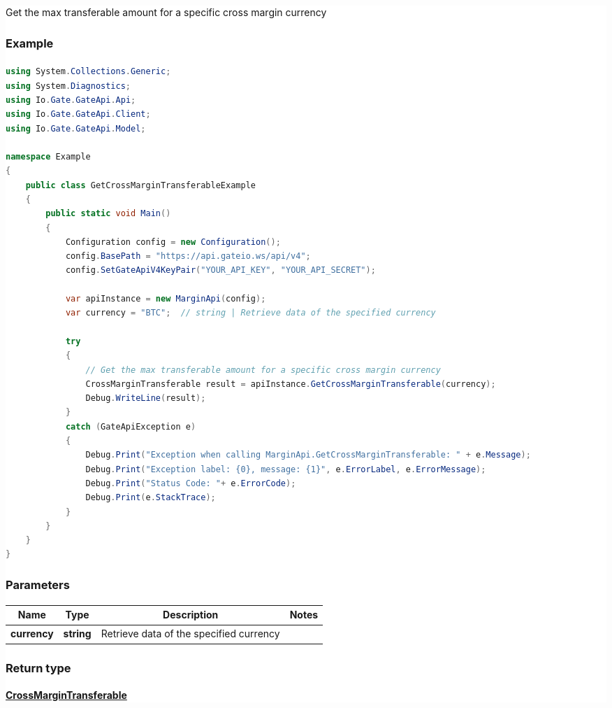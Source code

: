 Get the max transferable amount for a specific cross margin currency

### Example
```csharp
using System.Collections.Generic;
using System.Diagnostics;
using Io.Gate.GateApi.Api;
using Io.Gate.GateApi.Client;
using Io.Gate.GateApi.Model;

namespace Example
{
    public class GetCrossMarginTransferableExample
    {
        public static void Main()
        {
            Configuration config = new Configuration();
            config.BasePath = "https://api.gateio.ws/api/v4";
            config.SetGateApiV4KeyPair("YOUR_API_KEY", "YOUR_API_SECRET");

            var apiInstance = new MarginApi(config);
            var currency = "BTC";  // string | Retrieve data of the specified currency

            try
            {
                // Get the max transferable amount for a specific cross margin currency
                CrossMarginTransferable result = apiInstance.GetCrossMarginTransferable(currency);
                Debug.WriteLine(result);
            }
            catch (GateApiException e)
            {
                Debug.Print("Exception when calling MarginApi.GetCrossMarginTransferable: " + e.Message);
                Debug.Print("Exception label: {0}, message: {1}", e.ErrorLabel, e.ErrorMessage);
                Debug.Print("Status Code: "+ e.ErrorCode);
                Debug.Print(e.StackTrace);
            }
        }
    }
}
```

### Parameters

Name | Type | Description  | Notes
------------- | ------------- | ------------- | -------------
 **currency** | **string**| Retrieve data of the specified currency | 

### Return type

[**CrossMarginTransferable**](CrossMarginTransferable.md)
